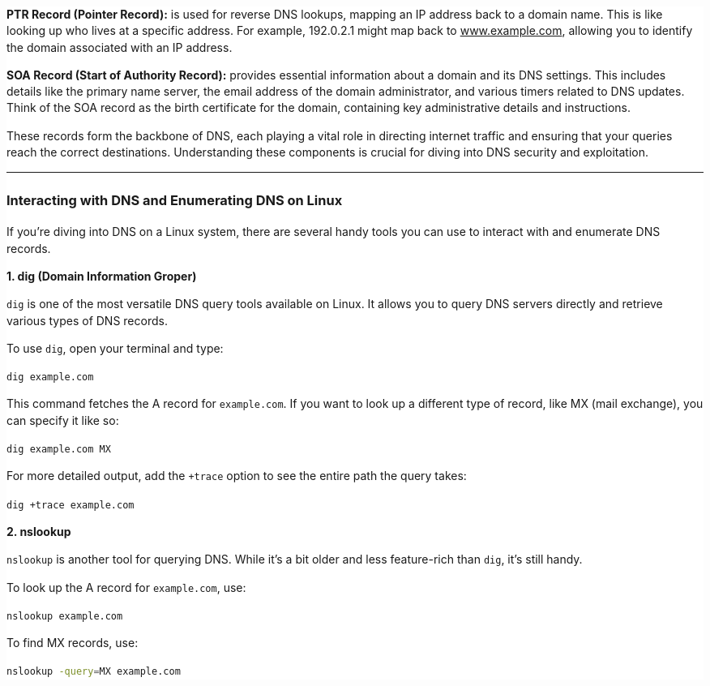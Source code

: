 **PTR Record (Pointer Record):** is used for reverse DNS lookups, mapping an IP address back to a domain name. This is like looking up who lives at a specific address. For example, 192.0.2.1 might map back to www.example.com, allowing you to identify the domain associated with an IP address.

**SOA Record (Start of Authority Record):** provides essential information about a domain and its DNS settings. This includes details like the primary name server, the email address of the domain administrator, and various timers related to DNS updates. Think of the SOA record as the birth certificate for the domain, containing key administrative details and instructions.

These records form the backbone of DNS, each playing a vital role in directing internet traffic and ensuring that your queries reach the correct destinations. Understanding these components is crucial for diving into DNS security and exploitation.

---

### Interacting with DNS and Enumerating DNS on Linux

If you’re diving into DNS on a Linux system, there are several handy tools you can use to interact with and enumerate DNS records. 

**1. dig (Domain Information Groper)**

`dig` is one of the most versatile DNS query tools available on Linux. It allows you to query DNS servers directly and retrieve various types of DNS records. 

To use `dig`, open your terminal and type:

```bash
dig example.com
```

This command fetches the A record for `example.com`. If you want to look up a different type of record, like MX (mail exchange), you can specify it like so:

```bash
dig example.com MX
```

For more detailed output, add the `+trace` option to see the entire path the query takes:

```bash
dig +trace example.com
```

**2. nslookup**

`nslookup` is another tool for querying DNS. While it’s a bit older and less feature-rich than `dig`, it’s still handy.

To look up the A record for `example.com`, use:

```bash
nslookup example.com
```

To find MX records, use:

```bash
nslookup -query=MX example.com
```
